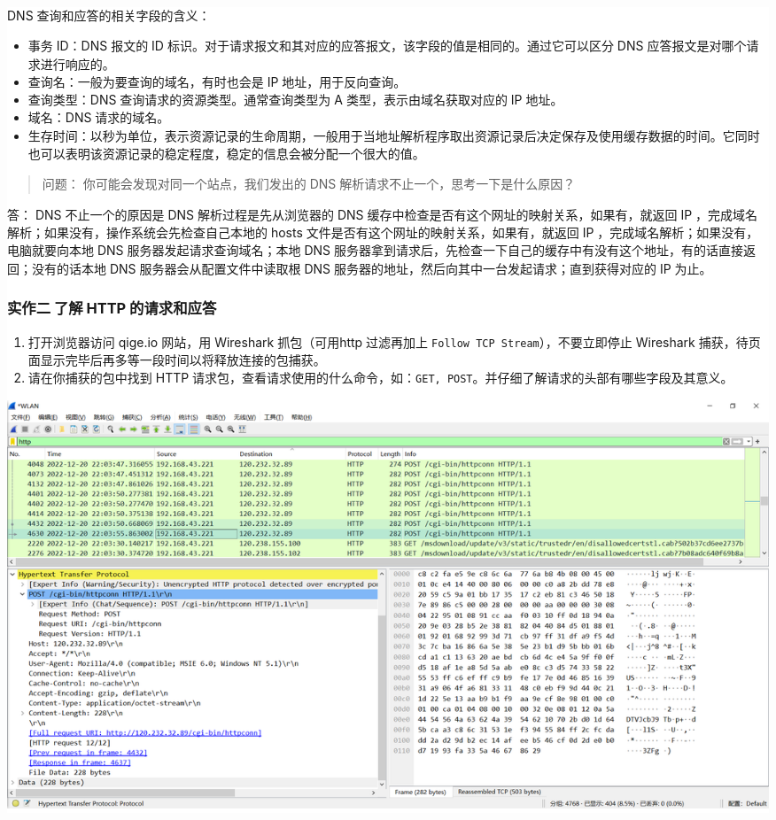 DNS 查询和应答的相关字段的含义：
- 事务 ID：DNS 报文的 ID 标识。对于请求报文和其对应的应答报文，该字段的值是相同的。通过它可以区分 DNS 应答报文是对哪个请求进行响应的。
- 查询名：一般为要查询的域名，有时也会是 IP 地址，用于反向查询。
- 查询类型：DNS 查询请求的资源类型。通常查询类型为 A 类型，表示由域名获取对应的 IP 地址。
- 域名：DNS 请求的域名。
- 生存时间：以秒为单位，表示资源记录的生命周期，一般用于当地址解析程序取出资源记录后决定保存及使用缓存数据的时间。它同时也可以表明该资源记录的稳定程度，稳定的信息会被分配一个很大的值。

> 问题：
> 你可能会发现对同一个站点，我们发出的 DNS 解析请求不止一个，思考一下是什么原因？

答： DNS 不止一个的原因是 DNS 解析过程是先从浏览器的 DNS 缓存中检查是否有这个网址的映射关系，如果有，就返回 IP ，完成域名解析；如果没有，操作系统会先检查自己本地的 hosts 文件是否有这个网址的映射关系，如果有，就返回 IP ，完成域名解析；如果没有，电脑就要向本地 DNS 服务器发起请求查询域名；本地 DNS 服务器拿到请求后，先检查一下自己的缓存中有没有这个地址，有的话直接返回；没有的话本地 DNS 服务器会从配置文件中读取根 DNS 服务器的地址，然后向其中一台发起请求；直到获得对应的 IP 为止。

### 实作二 了解 HTTP 的请求和应答

1. 打开浏览器访问 qige.io 网站，用 Wireshark 抓包（可用http 过滤再加上 `Follow TCP Stream`），不要立即停止 Wireshark 捕获，待页面显示完毕后再多等一段时间以将释放连接的包捕获。
2. 请在你捕获的包中找到 HTTP 请求包，查看请求使用的什么命令，如：`GET, POST`。并仔细了解请求的头部有哪些字段及其意义。

![请求](https://github.com/GuanErZhi/network/blob/main/network_pic/pic2/4.2.1.1.png)
